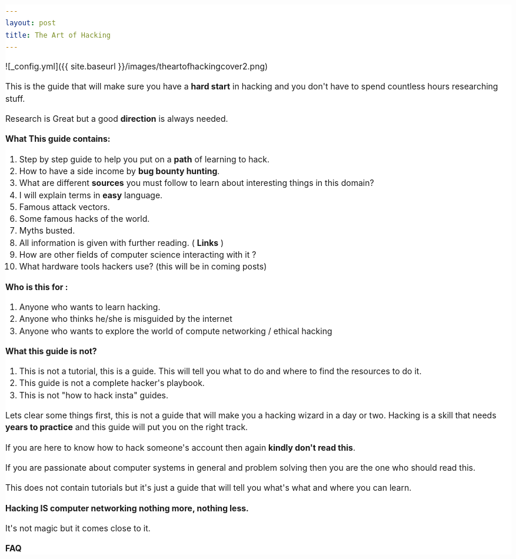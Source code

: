 ```yaml
---
layout: post
title: The Art of Hacking
---
```

![_config.yml]({{ site.baseurl }}/images/theartofhackingcover2.png)

This is the guide that will make sure you have a **hard start** in hacking and you don&#39;t have to spend countless hours researching stuff.

Research is Great but a good **direction** is always needed.

**What This guide contains:**

1. Step by step guide to help you put on a **path** of learning to hack.
2. How to have a side income by **bug bounty hunting**.
3. What are different **sources** you must follow to learn about interesting things in this domain?
4. I will explain terms in **easy** language.
5. Famous attack vectors.
6. Some famous hacks of the world.
7. Myths busted.
8. All information is given with further reading. ( **Links** )
9. How are other fields of computer science interacting with it ?
10. What hardware tools hackers use? (this will be in coming posts)

**Who is this for :**

1. Anyone who wants to learn hacking.
2. Anyone who thinks he/she is misguided by the internet
3. Anyone who wants to explore the world of compute networking / ethical hacking

**What this guide is not?**

1. This is not a tutorial, this is a guide. This will tell you what to do and where to find the resources to do it.
2. This guide is not a complete hacker&#39;s playbook.
3. This is not &quot;how to hack insta&quot; guides.

Lets clear some things first, this is not a guide that will make you a hacking wizard in a day or two. Hacking is a skill that needs **years to practice** and this guide will put you on the right track.

If you are here to know how to hack someone&#39;s account then again **kindly don&#39;t read this**.

If you are passionate about computer systems in general and problem solving then you are the one who should read this.

This does not contain tutorials but it&#39;s just a guide that will tell you what&#39;s what and where you can learn.

**Hacking IS computer networking nothing more, nothing less.**

It&#39;s not magic but it comes close to it.

**FAQ**
